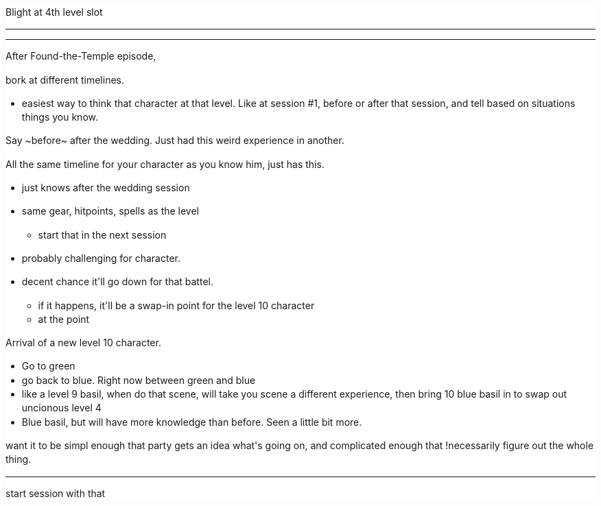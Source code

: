 Blight at 4th level slot


----------


----------

After Found-the-Temple episode,

bork at different timelines.

* easiest way to think that character at that level.  Like at session #1, before
or after that session, and tell based on situations things you know.

Say ~before~ after the wedding.  Just had this weird experience in another.

All the same timeline for your character as you know him, just has this.

- just knows after the wedding session
- same gear, hitpoints, spells as the level
  - start that in the next session

- probably challenging for character.

- decent chance it'll go down for that battel.
  - if it happens, it'll be a swap-in point for the level 10 character
  - at the point

Arrival of a new level 10 character.
  - Go to green
  - go back to blue.  Right now between green and blue
  - like a level 9 basil, when do that scene, will take you scene a different
    experience, then bring 10 blue basil in to swap out uncionous level 4
  - Blue basil, but will have more knowledge than before.  Seen a little bit more.

want it to be simpl enough that party gets an idea what's going on, and complicated
enough that !necessarily figure out the whole thing.

----------

start session with that

